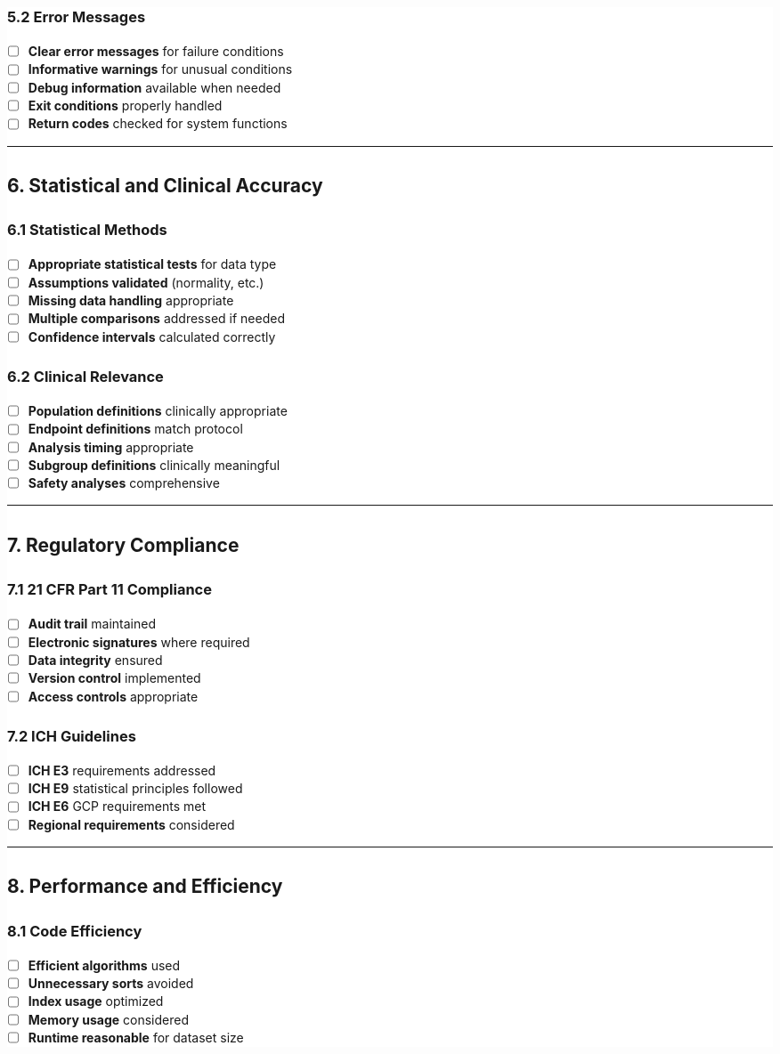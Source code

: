 ### 5.2 Error Messages
- [ ] **Clear error messages** for failure conditions
- [ ] **Informative warnings** for unusual conditions
- [ ] **Debug information** available when needed
- [ ] **Exit conditions** properly handled
- [ ] **Return codes** checked for system functions

---

## 6. Statistical and Clinical Accuracy

### 6.1 Statistical Methods
- [ ] **Appropriate statistical tests** for data type
- [ ] **Assumptions validated** (normality, etc.)
- [ ] **Missing data handling** appropriate
- [ ] **Multiple comparisons** addressed if needed
- [ ] **Confidence intervals** calculated correctly

### 6.2 Clinical Relevance
- [ ] **Population definitions** clinically appropriate
- [ ] **Endpoint definitions** match protocol
- [ ] **Analysis timing** appropriate
- [ ] **Subgroup definitions** clinically meaningful
- [ ] **Safety analyses** comprehensive

---

## 7. Regulatory Compliance

### 7.1 21 CFR Part 11 Compliance
- [ ] **Audit trail** maintained
- [ ] **Electronic signatures** where required
- [ ] **Data integrity** ensured
- [ ] **Version control** implemented
- [ ] **Access controls** appropriate

### 7.2 ICH Guidelines
- [ ] **ICH E3** requirements addressed
- [ ] **ICH E9** statistical principles followed
- [ ] **ICH E6** GCP requirements met
- [ ] **Regional requirements** considered

---

## 8. Performance and Efficiency

### 8.1 Code Efficiency
- [ ] **Efficient algorithms** used
- [ ] **Unnecessary sorts** avoided
- [ ] **Index usage** optimized
- [ ] **Memory usage** considered
- [ ] **Runtime reasonable** for dataset size
